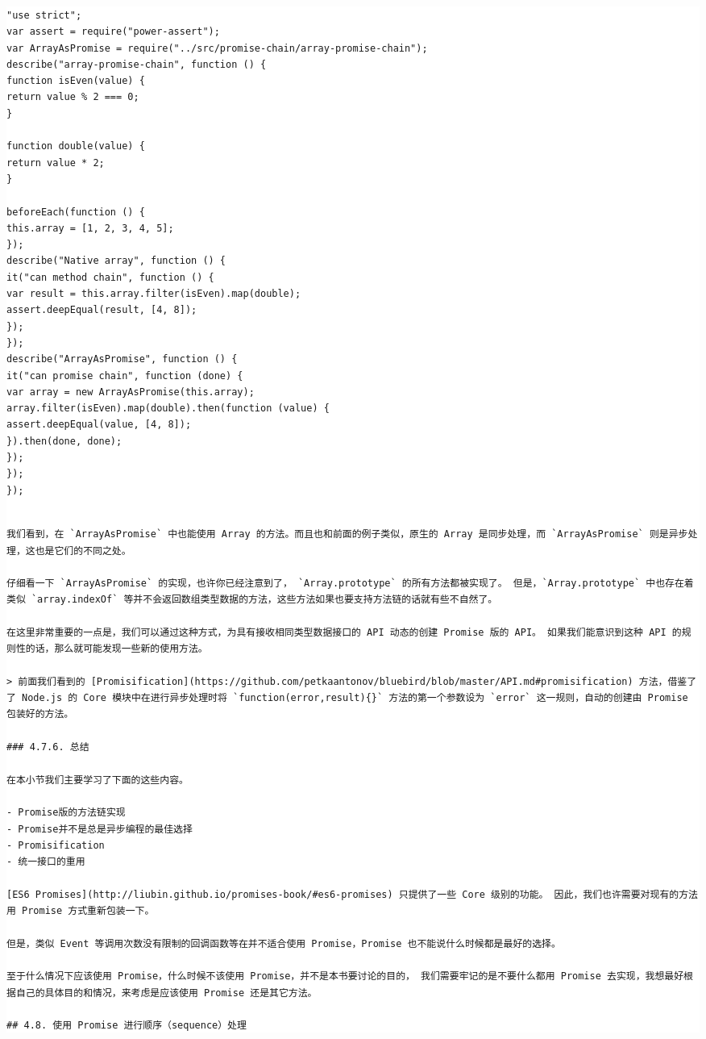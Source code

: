 
    "use strict";
    var assert = require("power-assert");
    var ArrayAsPromise = require("../src/promise-chain/array-promise-chain");
    describe("array-promise-chain", function () {
    function isEven(value) {
    return value % 2 === 0;
    }
    
    function double(value) {
    return value * 2;
    }
    
    beforeEach(function () {
    this.array = [1, 2, 3, 4, 5];
    });
    describe("Native array", function () {
    it("can method chain", function () {
    var result = this.array.filter(isEven).map(double);
    assert.deepEqual(result, [4, 8]);
    });
    });
    describe("ArrayAsPromise", function () {
    it("can promise chain", function (done) {
    var array = new ArrayAsPromise(this.array);
    array.filter(isEven).map(double).then(function (value) {
    assert.deepEqual(value, [4, 8]);
    }).then(done, done);
    });
    });
    });

```

我们看到，在 `ArrayAsPromise` 中也能使用 Array 的方法。而且也和前面的例子类似，原生的 Array 是同步处理，而 `ArrayAsPromise` 则是异步处理，这也是它们的不同之处。

仔细看一下 `ArrayAsPromise` 的实现，也许你已经注意到了， `Array.prototype` 的所有方法都被实现了。 但是，`Array.prototype` 中也存在着类似 `array.indexOf` 等并不会返回数组类型数据的方法，这些方法如果也要支持方法链的话就有些不自然了。

在这里非常重要的一点是，我们可以通过这种方式，为具有接收相同类型数据接口的 API 动态的创建 Promise 版的 API。 如果我们能意识到这种 API 的规则性的话，那么就可能发现一些新的使用方法。

> 前面我们看到的 [Promisification](https://github.com/petkaantonov/bluebird/blob/master/API.md#promisification) 方法，借鉴了了 Node.js 的 Core 模块中在进行异步处理时将 `function(error,result){}` 方法的第一个参数设为 `error` 这一规则，自动的创建由 Promise 包装好的方法。

### 4.7.6. 总结

在本小节我们主要学习了下面的这些内容。

- Promise版的方法链实现 
- Promise并不是总是异步编程的最佳选择
- Promisification
- 统一接口的重用

[ES6 Promises](http://liubin.github.io/promises-book/#es6-promises) 只提供了一些 Core 级别的功能。 因此，我们也许需要对现有的方法用 Promise 方式重新包装一下。

但是，类似 Event 等调用次数没有限制的回调函数等在并不适合使用 Promise，Promise 也不能说什么时候都是最好的选择。

至于什么情况下应该使用 Promise，什么时候不该使用 Promise，并不是本书要讨论的目的， 我们需要牢记的是不要什么都用 Promise 去实现，我想最好根据自己的具体目的和情况，来考虑是应该使用 Promise 还是其它方法。

## 4.8. 使用 Promise 进行顺序（sequence）处理

```